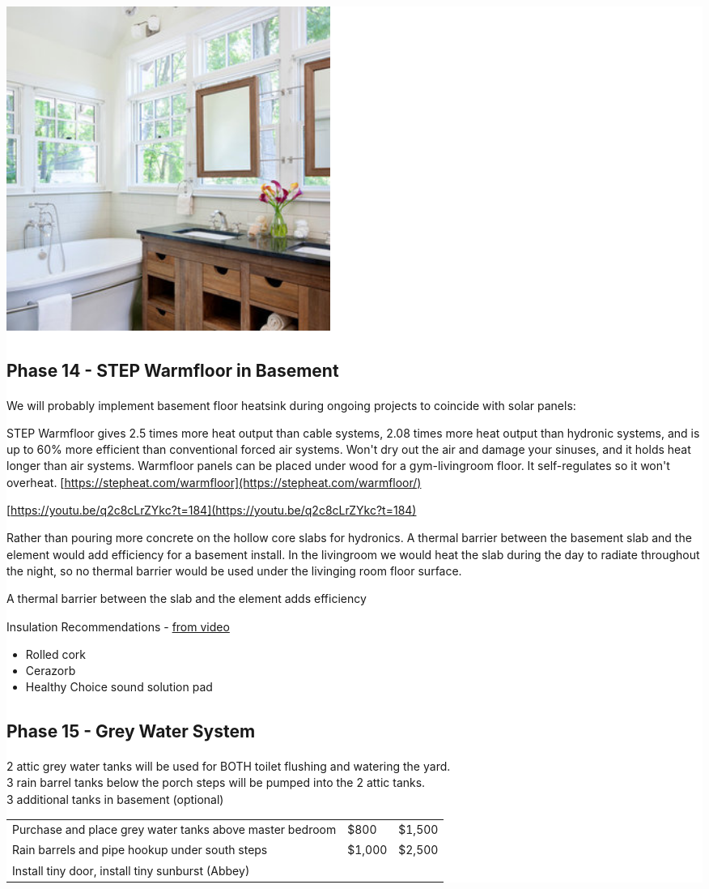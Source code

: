 <a href="../bathrooms/samples/img/mirror-window-rect.jpg"><img src="../bathrooms/samples/img/mirror-window-rect.jpg" style="width:100%; max-width:400px"></a><br>


## Phase 14 - STEP Warmfloor in Basement

We will probably implement basement floor heatsink during ongoing projects to coincide with solar panels:  

STEP Warmfloor gives 2.5 times more heat output than cable systems, 2.08 times more heat output than hydronic systems, and is up to 60% more efficient than conventional forced air systems. Won't dry out the air and damage your sinuses, and it holds heat longer than air systems. Warmfloor panels can be placed under wood for a gym-livingroom floor. It self-regulates so it won't overheat.
[https://stepheat.com/warmfloor](https://stepheat.com/warmfloor/)

[https://youtu.be/q2c8cLrZYkc?t=184](https://youtu.be/q2c8cLrZYkc?t=184)


Rather than pouring more concrete on the hollow core slabs for hydronics. A thermal barrier between the basement slab and the element would add efficiency for a basement install. In the livingroom we would heat the slab during the day to radiate throughout the night, so no thermal barrier would be used under the livinging room floor surface.  


A thermal barrier between the slab and the element adds efficiency  

Insulation Recommendations - [from video](https://youtu.be/q2c8cLrZYkc?t=1507)  
- Rolled cork
- Cerazorb
- Healthy Choice sound solution pad



## Phase 15 - Grey Water System

2 attic grey water tanks will be used for BOTH toilet flushing and watering the yard.  
3 rain barrel tanks below the porch steps will be pumped into the 2 attic tanks.  
3 additional tanks in basement (optional)  

||||
|---|---|---|
| Purchase and place grey water tanks above master bedroom | $800 | $1,500 |
| Rain barrels and pipe hookup under south steps | $1,000 | $2,500 |
| Install tiny door, install tiny sunburst (Abbey) |  |  |
